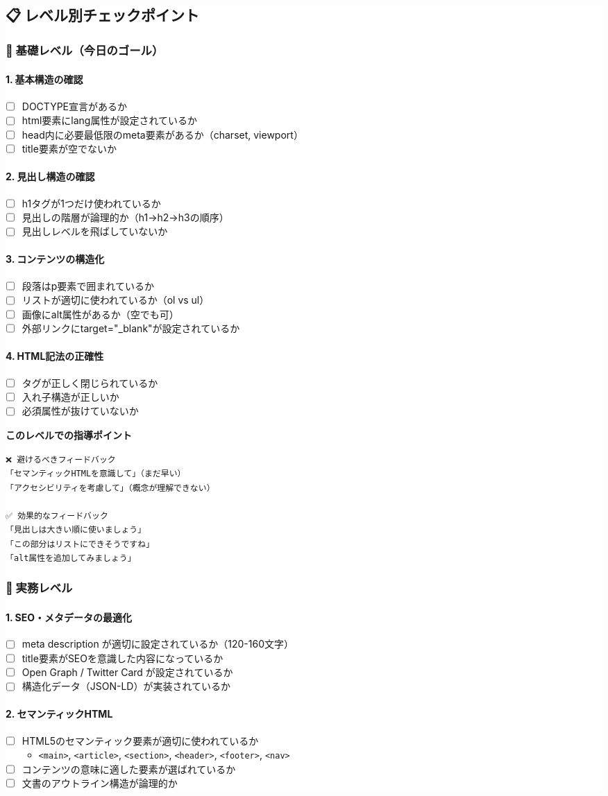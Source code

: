 ## 📋 レベル別チェックポイント

### 🎯 基礎レベル（今日のゴール）

#### 1. 基本構造の確認
- [ ] DOCTYPE宣言があるか
- [ ] html要素にlang属性が設定されているか
- [ ] head内に必要最低限のmeta要素があるか（charset, viewport）
- [ ] title要素が空でないか

#### 2. 見出し構造の確認
- [ ] h1タグが1つだけ使われているか
- [ ] 見出しの階層が論理的か（h1→h2→h3の順序）
- [ ] 見出しレベルを飛ばしていないか

#### 3. コンテンツの構造化
- [ ] 段落はp要素で囲まれているか
- [ ] リストが適切に使われているか（ol vs ul）
- [ ] 画像にalt属性があるか（空でも可）
- [ ] 外部リンクにtarget="_blank"が設定されているか

#### 4. HTML記法の正確性
- [ ] タグが正しく閉じられているか
- [ ] 入れ子構造が正しいか
- [ ] 必須属性が抜けていないか

**このレベルでの指導ポイント**
```
❌ 避けるべきフィードバック
「セマンティックHTMLを意識して」（まだ早い）
「アクセシビリティを考慮して」（概念が理解できない）

✅ 効果的なフィードバック
「見出しは大きい順に使いましょう」
「この部分はリストにできそうですね」
「alt属性を追加してみましょう」
```

### 🚀 実務レベル

#### 1. SEO・メタデータの最適化
- [ ] meta description が適切に設定されているか（120-160文字）
- [ ] title要素がSEOを意識した内容になっているか
- [ ] Open Graph / Twitter Card が設定されているか
- [ ] 構造化データ（JSON-LD）が実装されているか

#### 2. セマンティックHTML
- [ ] HTML5のセマンティック要素が適切に使われているか
  - `<main>`, `<article>`, `<section>`, `<header>`, `<footer>`, `<nav>`
- [ ] コンテンツの意味に適した要素が選ばれているか
- [ ] 文書のアウトライン構造が論理的か
